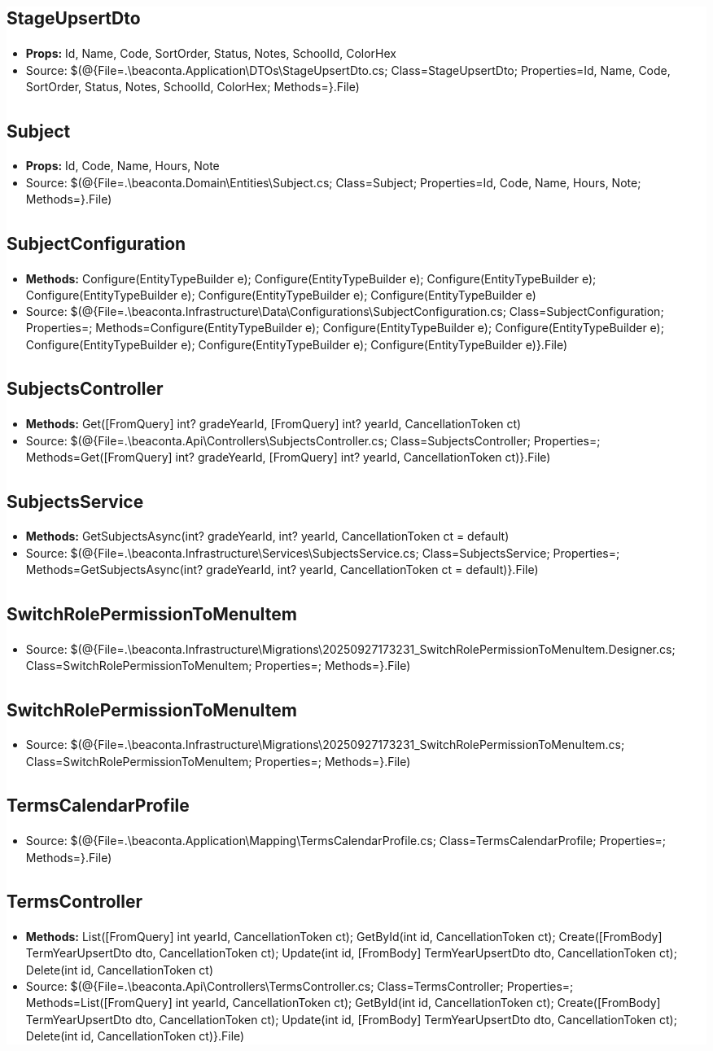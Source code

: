 ## StageUpsertDto
- **Props:** Id, Name, Code, SortOrder, Status, Notes, SchoolId, ColorHex
- Source: $(@{File=.\beaconta.Application\DTOs\StageUpsertDto.cs; Class=StageUpsertDto; Properties=Id, Name, Code, SortOrder, Status, Notes, SchoolId, ColorHex; Methods=}.File)

## Subject
- **Props:** Id, Code, Name, Hours, Note
- Source: $(@{File=.\beaconta.Domain\Entities\Subject.cs; Class=Subject; Properties=Id, Code, Name, Hours, Note; Methods=}.File)

## SubjectConfiguration
- **Methods:** Configure(EntityTypeBuilder<Subject> e); Configure(EntityTypeBuilder<FeeItemCatalog> e); Configure(EntityTypeBuilder<FeeBundle> e); Configure(EntityTypeBuilder<FeeBundleItem> e); Configure(EntityTypeBuilder<CurriculumTemplate> e); Configure(EntityTypeBuilder<FeeLink> e)
- Source: $(@{File=.\beaconta.Infrastructure\Data\Configurations\SubjectConfiguration.cs; Class=SubjectConfiguration; Properties=; Methods=Configure(EntityTypeBuilder<Subject> e); Configure(EntityTypeBuilder<FeeItemCatalog> e); Configure(EntityTypeBuilder<FeeBundle> e); Configure(EntityTypeBuilder<FeeBundleItem> e); Configure(EntityTypeBuilder<CurriculumTemplate> e); Configure(EntityTypeBuilder<FeeLink> e)}.File)

## SubjectsController
- **Methods:** Get([FromQuery] int? gradeYearId, [FromQuery] int? yearId, CancellationToken ct)
- Source: $(@{File=.\beaconta.Api\Controllers\SubjectsController.cs; Class=SubjectsController; Properties=; Methods=Get([FromQuery] int? gradeYearId, [FromQuery] int? yearId, CancellationToken ct)}.File)

## SubjectsService
- **Methods:** GetSubjectsAsync(int? gradeYearId, int? yearId, CancellationToken ct = default)
- Source: $(@{File=.\beaconta.Infrastructure\Services\SubjectsService.cs; Class=SubjectsService; Properties=; Methods=GetSubjectsAsync(int? gradeYearId, int? yearId, CancellationToken ct = default)}.File)

## SwitchRolePermissionToMenuItem
- Source: $(@{File=.\beaconta.Infrastructure\Migrations\20250927173231_SwitchRolePermissionToMenuItem.Designer.cs; Class=SwitchRolePermissionToMenuItem; Properties=; Methods=}.File)

## SwitchRolePermissionToMenuItem
- Source: $(@{File=.\beaconta.Infrastructure\Migrations\20250927173231_SwitchRolePermissionToMenuItem.cs; Class=SwitchRolePermissionToMenuItem; Properties=; Methods=}.File)

## TermsCalendarProfile
- Source: $(@{File=.\beaconta.Application\Mapping\TermsCalendarProfile.cs; Class=TermsCalendarProfile; Properties=; Methods=}.File)

## TermsController
- **Methods:** List([FromQuery] int yearId, CancellationToken ct); GetById(int id, CancellationToken ct); Create([FromBody] TermYearUpsertDto dto, CancellationToken ct); Update(int id, [FromBody] TermYearUpsertDto dto, CancellationToken ct); Delete(int id, CancellationToken ct)
- Source: $(@{File=.\beaconta.Api\Controllers\TermsController.cs; Class=TermsController; Properties=; Methods=List([FromQuery] int yearId, CancellationToken ct); GetById(int id, CancellationToken ct); Create([FromBody] TermYearUpsertDto dto, CancellationToken ct); Update(int id, [FromBody] TermYearUpsertDto dto, CancellationToken ct); Delete(int id, CancellationToken ct)}.File)
